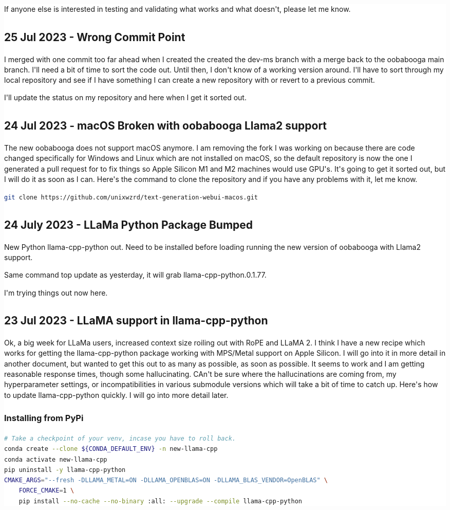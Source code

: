 If anyone else is interested in testing and validating what works and what doesn't, please let me know.

## 25 Jul 2023 - Wrong Commit Point

I merged with one commit too far ahead when I created the created the dev-ms branch with a merge back to the oobabooga main branch. I'll need a bit of time to sort the code out.  Until then, I don't know of a working version around. I'll have to sort through my local repository and see if I have something I can create a new repository with or revert to a previous commit.

I'll update the status on my repository and here when I get it sorted out.

## 24 Jul 2023 - macOS Broken with oobabooga Llama2 support

The new oobabooga does not support macOS anymore.  I am removing the fork I was working on because there are code changed specifically for Windows and Linux which are not installed on macOS, so the default repository is now the one I generated a pull request for to fix things so Apple Silicon M1 and M2 machines would use GPU's.  It's going to get it sorted out, but I will do it as soon as I can.  Here's the command to clone the repository and if you have any problems with it, let me know.

```bash
git clone https://github.com/unixwzrd/text-generation-webui-macos.git
```

## 24 July 2023 - LLaMa Python Package Bumped

New Python llama-cpp-python out. Need to be installed before loading running the new version of oobabooga with Llama2 support.

Same command top update as yesterday, it will grab llama-cpp-python.0.1.77.

I'm trying things out now here.

## 23 Jul 2023 - LLaMA support in llama-cpp-python

Ok, a big week for LLaMa users, increased context size roiling out with RoPE and LLaMA 2.  I think I have a new recipe which works for getting the llama-cpp-python package working with MPS/Metal support on Apple Silicon.  I will go into it in more detail in another document, but wanted to get this out to as many as possible, as soon as possible.  It seems to work and I am getting reasonable response times, though some hallucinating. CAn't be sure where the hallucinations are coming from, my hyperparameter settings, or incompatibilities in various submodule versions which will take a bit of time to catch up. Here's how to update llama-cpp-python quickly. I will go into more detail later.

### Installing from PyPi

```bash
# Take a checkpoint of your venv, incase you have to roll back.
conda create --clone ${CONDA_DEFAULT_ENV} -n new-llama-cpp
conda activate new-llama-cpp
pip uninstall -y llama-cpp-python
CMAKE_ARGS="--fresh -DLLAMA_METAL=ON -DLLAMA_OPENBLAS=ON -DLLAMA_BLAS_VENDOR=OpenBLAS" \
    FORCE_CMAKE=1 \
    pip install --no-cache --no-binary :all: --upgrade --compile llama-cpp-python
```
